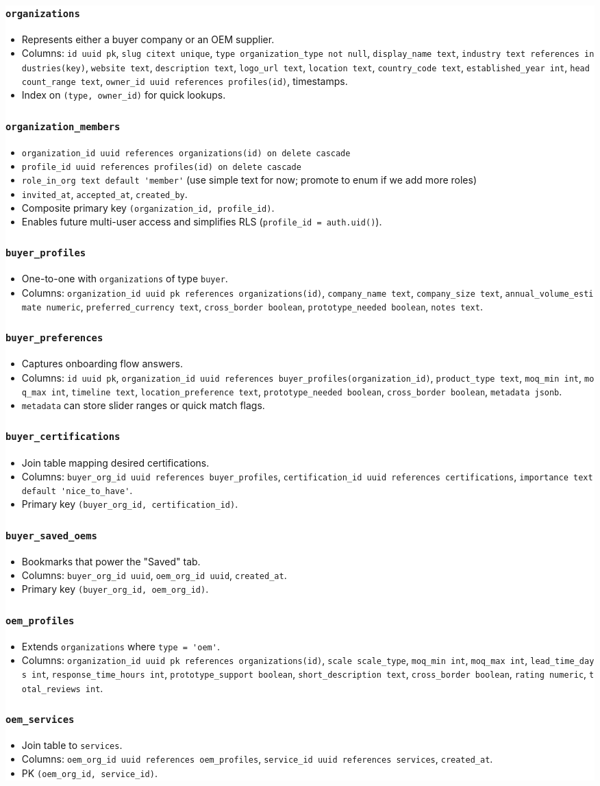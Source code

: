 ### `organizations`
- Represents either a buyer company or an OEM supplier.
- Columns: `id uuid pk`, `slug citext unique`, `type organization_type not null`, `display_name text`, `industry text references industries(key)`, `website text`, `description text`, `logo_url text`, `location text`, `country_code text`, `established_year int`, `headcount_range text`, `owner_id uuid references profiles(id)`, timestamps.
- Index on `(type, owner_id)` for quick lookups.

### `organization_members`
- `organization_id uuid references organizations(id) on delete cascade`
- `profile_id uuid references profiles(id) on delete cascade`
- `role_in_org text default 'member'` (use simple text for now; promote to enum if we add more roles)
- `invited_at`, `accepted_at`, `created_by`.
- Composite primary key `(organization_id, profile_id)`.
- Enables future multi-user access and simplifies RLS (`profile_id = auth.uid()`).

### `buyer_profiles`
- One-to-one with `organizations` of type `buyer`.
- Columns: `organization_id uuid pk references organizations(id)`, `company_name text`, `company_size text`, `annual_volume_estimate numeric`, `preferred_currency text`, `cross_border boolean`, `prototype_needed boolean`, `notes text`.

### `buyer_preferences`
- Captures onboarding flow answers.
- Columns: `id uuid pk`, `organization_id uuid references buyer_profiles(organization_id)`, `product_type text`, `moq_min int`, `moq_max int`, `timeline text`, `location_preference text`, `prototype_needed boolean`, `cross_border boolean`, `metadata jsonb`.
- `metadata` can store slider ranges or quick match flags.

### `buyer_certifications`
- Join table mapping desired certifications.
- Columns: `buyer_org_id uuid references buyer_profiles`, `certification_id uuid references certifications`, `importance text default 'nice_to_have'`.
- Primary key `(buyer_org_id, certification_id)`.

### `buyer_saved_oems`
- Bookmarks that power the "Saved" tab.
- Columns: `buyer_org_id uuid`, `oem_org_id uuid`, `created_at`.
- Primary key `(buyer_org_id, oem_org_id)`.

### `oem_profiles`
- Extends `organizations` where `type = 'oem'`.
- Columns: `organization_id uuid pk references organizations(id)`, `scale scale_type`, `moq_min int`, `moq_max int`, `lead_time_days int`, `response_time_hours int`, `prototype_support boolean`, `short_description text`, `cross_border boolean`, `rating numeric`, `total_reviews int`.

### `oem_services`
- Join table to `services`.
- Columns: `oem_org_id uuid references oem_profiles`, `service_id uuid references services`, `created_at`.
- PK `(oem_org_id, service_id)`.
